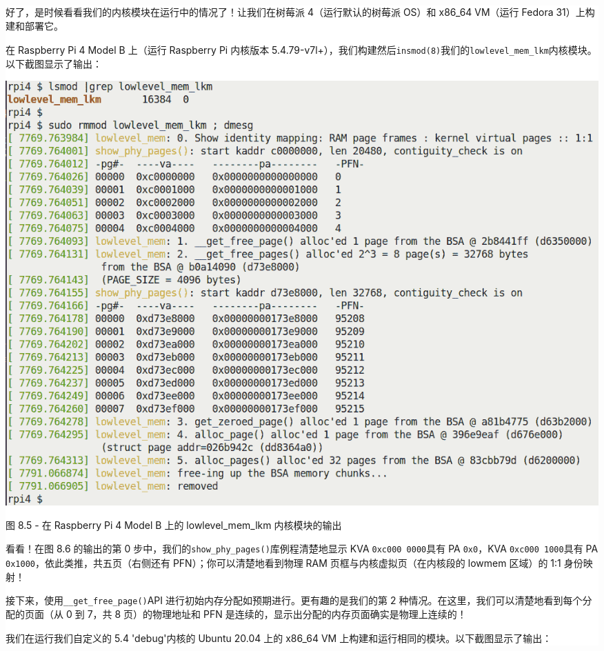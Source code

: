 好了，是时候看看我们的内核模块在运行中的情况了！让我们在树莓派 4（运行默认的树莓派 OS）和 x86_64 VM（运行 Fedora 31）上构建和部署它。

在 Raspberry Pi 4 Model B 上（运行 Raspberry Pi 内核版本 5.4.79-v7l+），我们构建然后`insmod(8)`我们的`lowlevel_mem_lkm`内核模块。以下截图显示了输出：

![](img/08a93d27-6112-4b32-8314-20969b47d182.png)

图 8.5 - 在 Raspberry Pi 4 Model B 上的 lowlevel_mem_lkm 内核模块的输出

看看！在图 8.6 的输出的第 0 步中，我们的`show_phy_pages()`库例程清楚地显示 KVA `0xc000 0000`具有 PA `0x0`，KVA `0xc000 1000`具有 PA `0x1000`，依此类推，共五页（右侧还有 PFN）；你可以清楚地看到物理 RAM 页框与内核虚拟页（在内核段的 lowmem 区域）的 1:1 身份映射！

接下来，使用`__get_free_page()`API 进行初始内存分配如预期进行。更有趣的是我们的第 2 种情况。在这里，我们可以清楚地看到每个分配的页面（从 0 到 7，共 8 页）的物理地址和 PFN 是连续的，显示出分配的内存页面确实是物理上连续的！

我们在运行我们自定义的 5.4 'debug'内核的 Ubuntu 20.04 上的 x86_64 VM 上构建和运行相同的模块。以下截图显示了输出：
